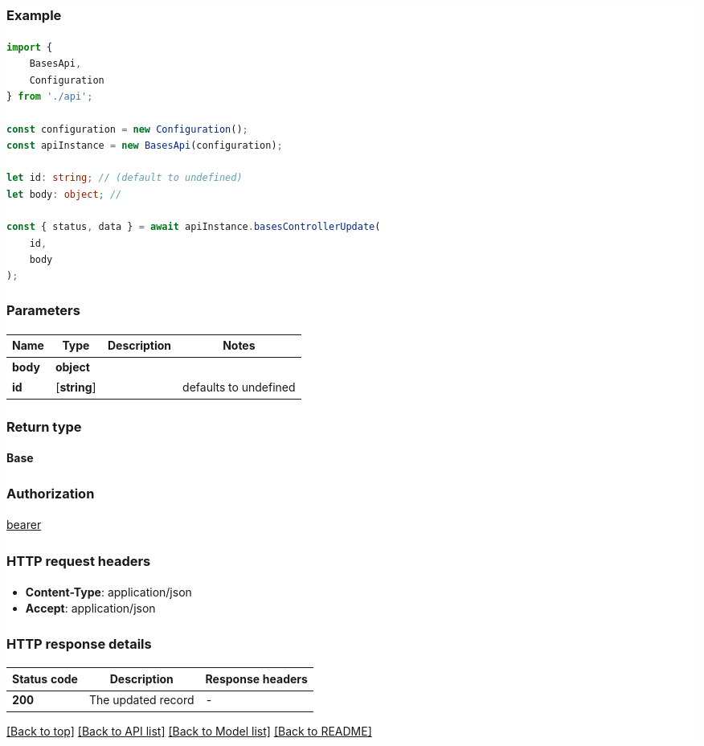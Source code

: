 
### Example

```typescript
import {
    BasesApi,
    Configuration
} from './api';

const configuration = new Configuration();
const apiInstance = new BasesApi(configuration);

let id: string; // (default to undefined)
let body: object; //

const { status, data } = await apiInstance.basesControllerUpdate(
    id,
    body
);
```

### Parameters

|Name | Type | Description  | Notes|
|------------- | ------------- | ------------- | -------------|
| **body** | **object**|  | |
| **id** | [**string**] |  | defaults to undefined|


### Return type

**Base**

### Authorization

[bearer](../README.md#bearer)

### HTTP request headers

 - **Content-Type**: application/json
 - **Accept**: application/json


### HTTP response details
| Status code | Description | Response headers |
|-------------|-------------|------------------|
|**200** | The updated record |  -  |

[[Back to top]](#) [[Back to API list]](../README.md#documentation-for-api-endpoints) [[Back to Model list]](../README.md#documentation-for-models) [[Back to README]](../README.md)

